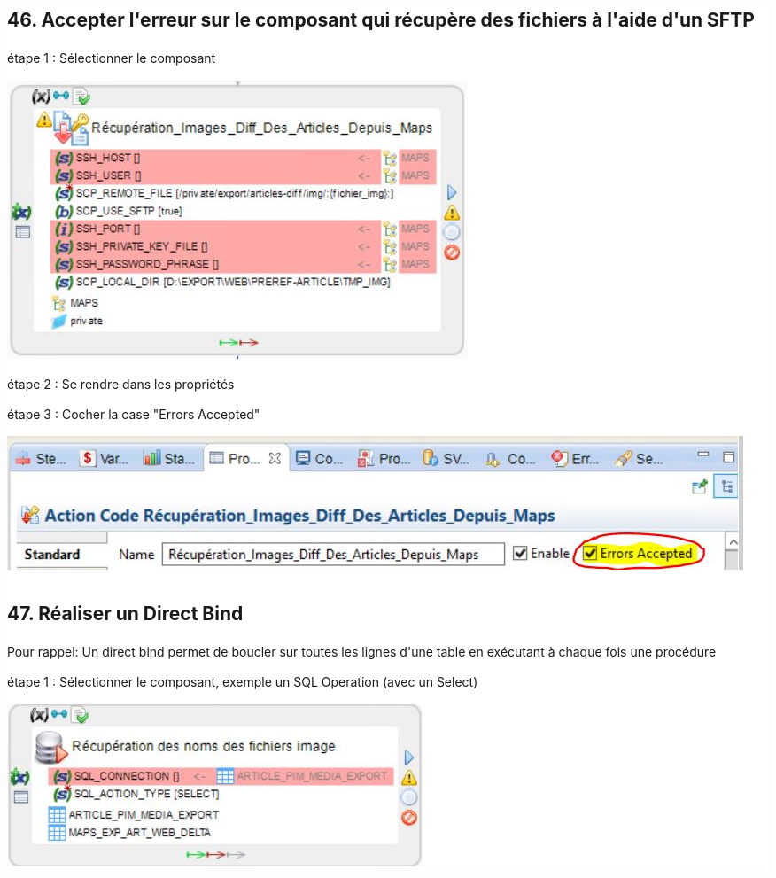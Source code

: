 ## <div id="titleSub">46. Accepter l'erreur sur le composant qui récupère des fichiers à l'aide d'un SFTP</div>

étape 1 : Sélectionner le composant

![image info](./SourcesImages/GetFileFromSFTP.JPG)

étape 2 : Se rendre dans les propriétés

étape 3 : Cocher la case "Errors Accepted"

![image info](./SourcesImages/GetFileFromSFTPErrorAccepted.JPG)

## <div id="titleSub">47. Réaliser un Direct Bind</div>

Pour rappel: Un direct bind permet de boucler sur toutes les lignes d'une table en exécutant à chaque fois une procédure

étape 1 : Sélectionner le composant, exemple un SQL Operation (avec un Select)

![image info](./SourcesImages/SQLOperation.JPG)
